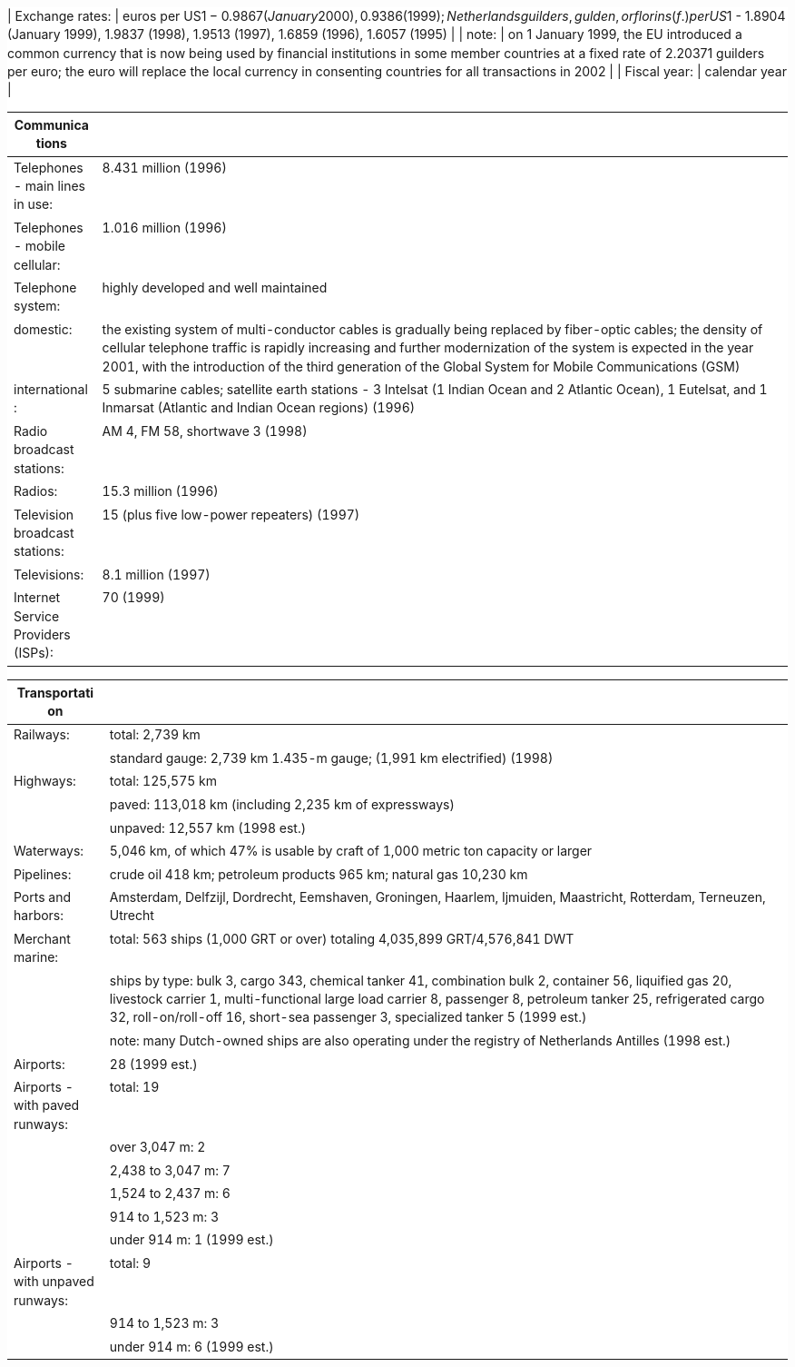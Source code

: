 | Exchange rates: | euros per US$1 - 0.9867 (January 2000), 0.9386 (1999); Netherlands guilders, gulden, or florins (f.) per US$1 - 1.8904 (January 1999), 1.9837 (1998), 1.9513 (1997), 1.6859 (1996), 1.6057 (1995) |
| note: | on 1 January 1999, the EU introduced a common currency that is now being used by financial institutions in some member countries at a fixed rate of 2.20371 guilders per euro; the euro will replace the local currency in consenting countries for all transactions in 2002 |
| Fiscal year: | calendar year |

| Communications |   |
| --- | --- |
| Telephones - main lines in use: | 8.431 million (1996) |
| Telephones - mobile cellular: | 1.016 million (1996) |
| Telephone system: | highly developed and well maintained |
| domestic: | the existing system of multi-conductor cables is gradually being replaced by fiber-optic cables; the density of cellular telephone traffic is rapidly increasing and further modernization of the system is expected in the year 2001, with the introduction of the third generation of the Global System for Mobile Communications (GSM) |
| international: | 5 submarine cables; satellite earth stations - 3 Intelsat (1 Indian Ocean and 2 Atlantic Ocean), 1 Eutelsat, and 1 Inmarsat (Atlantic and Indian Ocean regions) (1996) |
| Radio broadcast stations: | AM 4, FM 58, shortwave 3 (1998) |
| Radios: | 15.3 million (1996) |
| Television broadcast stations: | 15 (plus five low-power repeaters) (1997) |
| Televisions: | 8.1 million (1997) |
| Internet Service Providers (ISPs): | 70 (1999) |

| Transportation |   |
| --- | --- |
| Railways: | total: 2,739 km |
|  | standard gauge: 2,739 km 1.435-m gauge; (1,991 km electrified) (1998) |
| Highways: | total: 125,575 km |
|  | paved: 113,018 km (including 2,235 km of expressways) |
|  | unpaved: 12,557 km (1998 est.) |
| Waterways: | 5,046 km, of which 47% is usable by craft of 1,000 metric ton capacity or larger |
| Pipelines: | crude oil 418 km; petroleum products 965 km; natural gas 10,230 km |
| Ports and harbors: | Amsterdam, Delfzijl, Dordrecht, Eemshaven, Groningen, Haarlem, Ijmuiden, Maastricht, Rotterdam, Terneuzen, Utrecht |
| Merchant marine: | total: 563 ships (1,000 GRT or over) totaling 4,035,899 GRT/4,576,841 DWT |
|  | ships by type: bulk 3, cargo 343, chemical tanker 41, combination bulk 2, container 56, liquified gas 20, livestock carrier 1, multi-functional large load carrier 8, passenger 8, petroleum tanker 25, refrigerated cargo 32, roll-on/roll-off 16, short-sea passenger 3, specialized tanker 5 (1999 est.) |
|  | note: many Dutch-owned ships are also operating under the registry of Netherlands Antilles (1998 est.) |
| Airports: | 28 (1999 est.) |
| Airports - with paved runways: | total: 19 |
|  | over 3,047 m: 2 |
|  | 2,438 to 3,047 m: 7 |
|  | 1,524 to 2,437 m: 6 |
|  | 914 to 1,523 m: 3 |
|  | under 914 m: 1 (1999 est.) |
| Airports - with unpaved runways: | total: 9 |
|  | 914 to 1,523 m: 3 |
|  | under 914 m: 6 (1999 est.) |